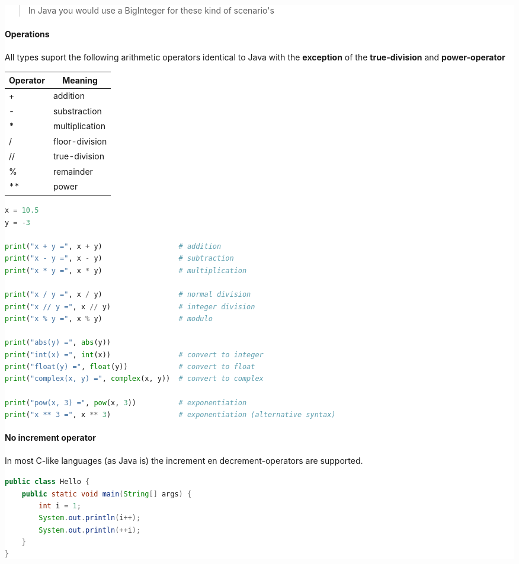 > In Java you would use a BigInteger for these kind of scenario's

#### Operations

All types suport the following arithmetic operators identical to Java with
the **exception** of the **true-division** and **power-operator**

| Operator   |   Meaning            |
|------------|----------------------|
| +          | addition             |
| -          | substraction         |
| *          | multiplication       |
| /          | floor-division       |
| //         | true-division        |
| %          | remainder            |
| **         | power                |

~~~python
x = 10.5
y = -3

print("x + y =", x + y)                  # addition
print("x - y =", x - y)                  # subtraction
print("x * y =", x * y)                  # multiplication

print("x / y =", x / y)                  # normal division
print("x // y =", x // y)                # integer division
print("x % y =", x % y)                  # modulo

print("abs(y) =", abs(y))
print("int(x) =", int(x))                # convert to integer
print("float(y) =", float(y))            # convert to float
print("complex(x, y) =", complex(x, y))  # convert to complex

print("pow(x, 3) =", pow(x, 3))          # exponentiation
print("x ** 3 =", x ** 3)                # exponentiation (alternative syntax)
~~~

#### No increment operator

In most C-like languages (as Java is) the increment en decrement-operators are supported.  

~~~java
public class Hello {
    public static void main(String[] args) {
        int i = 1;
        System.out.println(i++); 
        System.out.println(++i); 
    }
}
~~~
